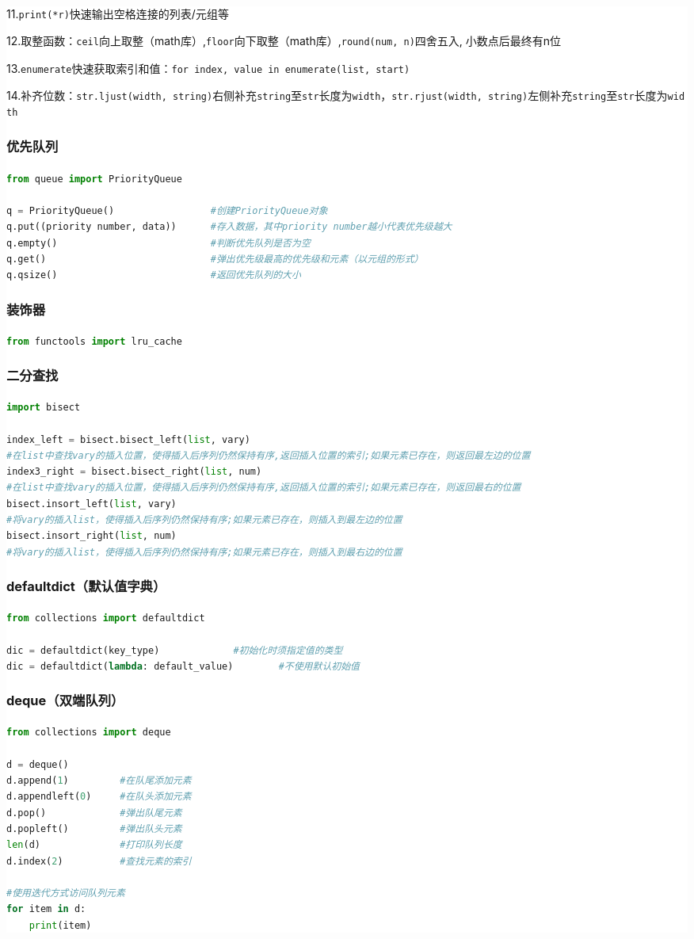11.`print(*r)`快速输出空格连接的列表/元组等

12.取整函数：`ceil`向上取整（math库）,`floor`向下取整（math库）,`round(num, n)`四舍五入, 小数点后最终有n位

13.`enumerate`快速获取索引和值：`for index, value in enumerate(list, start)`

14.补齐位数：`str.ljust(width, string)`右侧补充`string`至`str`长度为`width`，`str.rjust(width, string)`左侧补充`string`至`str`长度为`width`

### 优先队列

```python
from queue import PriorityQueue

q = PriorityQueue()					#创建PriorityQueue对象
q.put((priority number, data))		#存入数据，其中priority number越小代表优先级越大
q.empty()							#判断优先队列是否为空
q.get()								#弹出优先级最高的优先级和元素（以元组的形式）
q.qsize()							#返回优先队列的大小
```

### 装饰器

```python
from functools import lru_cache
```

### 二分查找

```python
import bisect

index_left = bisect.bisect_left(list, vary)		
#在list中查找vary的插入位置，使得插入后序列仍然保持有序,返回插入位置的索引;如果元素已存在，则返回最左边的位置
index3_right = bisect.bisect_right(list, num)
#在list中查找vary的插入位置，使得插入后序列仍然保持有序,返回插入位置的索引;如果元素已存在，则返回最右的位置
bisect.insort_left(list, vary)		
#将vary的插入list，使得插入后序列仍然保持有序;如果元素已存在，则插入到最左边的位置
bisect.insort_right(list, num)
#将vary的插入list，使得插入后序列仍然保持有序;如果元素已存在，则插入到最右边的位置
```

### defaultdict（默认值字典）

```python
from collections import defaultdict

dic = defaultdict(key_type)				#初始化时须指定值的类型
dic = defaultdict(lambda: default_value)		#不使用默认初始值
```

### deque（双端队列）

```python
from collections import deque

d = deque()
d.append(1)			#在队尾添加元素
d.appendleft(0)		#在队头添加元素
d.pop()				#弹出队尾元素
d.popleft()			#弹出队头元素
len(d)				#打印队列长度
d.index(2)			#查找元素的索引

#使用迭代方式访问队列元素
for item in d:
    print(item)
```